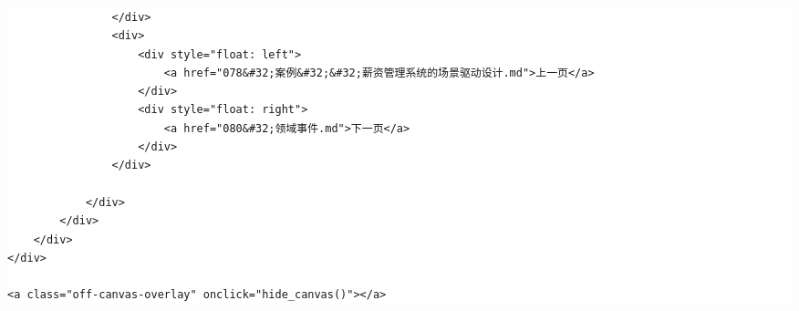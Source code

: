                     </div>
                    <div>
                        <div style="float: left">
                            <a href="078&#32;案例&#32;&#32;薪资管理系统的场景驱动设计.md">上一页</a>
                        </div>
                        <div style="float: right">
                            <a href="080&#32;领域事件.md">下一页</a>
                        </div>
                    </div>

                </div>
            </div>
        </div>
    </div>

    <a class="off-canvas-overlay" onclick="hide_canvas()"></a>
</div>
<script defer src="https://static.cloudflareinsights.com/beacon.min.js/v64f9daad31f64f81be21cbef6184a5e31634941392597" integrity="sha512-gV/bogrUTVP2N3IzTDKzgP0Js1gg4fbwtYB6ftgLbKQu/V8yH2+lrKCfKHelh4SO3DPzKj4/glTO+tNJGDnb0A==" data-cf-beacon='{"rayId":"6b43607fe87c645f","version":"2021.11.0","r":1,"token":"1f5d475227ce4f0089a7cff1ab17c0f5","si":100}' crossorigin="anonymous"></script>
</body>

<script async src="https://www.googletagmanager.com/gtag/js?id=G-NPSEEVD756"></script>
<script>
    window.dataLayer = window.dataLayer || [];

    function gtag() {
        dataLayer.push(arguments);
    }

    gtag('js', new Date());
    gtag('config', 'G-NPSEEVD756');
    var path = window.location.pathname
    var cookie = getCookie("lastPath");
    console.log(path)
    if (path.replace("/", "") === "") {
        if (cookie.replace("/", "") !== "") {
            console.log(cookie)
            document.getElementById("tip").innerHTML = "<a href='https://learn.lianglianglee.com/%E4%B8%93%E6%A0%8F/%E9%A2%86%E5%9F%9F%E9%A9%B1%E5%8A%A8%E8%AE%BE%E8%AE%A1%E5%AE%9E%E8%B7%B5%EF%BC%88%E5%AE%8C%EF%BC%89/&quot;&#32;+&#32;cookie&#32;+&#32;&quot;'>跳转到上次进度</a>"
        }
    } else {
        setCookie("lastPath", path)
    }

    function setCookie(cname, cvalue) {
        var d = new Date();
        d.setTime(d.getTime() + (180 * 24 * 60 * 60 * 1000));
        var expires = "expires=" + d.toGMTString();
        document.cookie = cname + "=" + cvalue + "; " + expires + ";path = /";
    }
